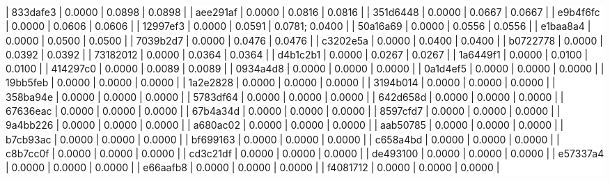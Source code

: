 | 833dafe3 | 0.0000 | 0.0898 | 0.0898 |
| aee291af | 0.0000 | 0.0816 | 0.0816 |
| 351d6448 | 0.0000 | 0.0667 | 0.0667 |
| e9b4f6fc | 0.0000 | 0.0606 | 0.0606 |
| 12997ef3 | 0.0000 | 0.0591 | 0.0781; 0.0400 |
| 50a16a69 | 0.0000 | 0.0556 | 0.0556 |
| e1baa8a4 | 0.0000 | 0.0500 | 0.0500 |
| 7039b2d7 | 0.0000 | 0.0476 | 0.0476 |
| c3202e5a | 0.0000 | 0.0400 | 0.0400 |
| b0722778 | 0.0000 | 0.0392 | 0.0392 |
| 73182012 | 0.0000 | 0.0364 | 0.0364 |
| d4b1c2b1 | 0.0000 | 0.0267 | 0.0267 |
| 1a6449f1 | 0.0000 | 0.0100 | 0.0100 |
| 414297c0 | 0.0000 | 0.0089 | 0.0089 |
| 0934a4d8 | 0.0000 | 0.0000 | 0.0000 |
| 0a1d4ef5 | 0.0000 | 0.0000 | 0.0000 |
| 19bb5feb | 0.0000 | 0.0000 | 0.0000 |
| 1a2e2828 | 0.0000 | 0.0000 | 0.0000 |
| 3194b014 | 0.0000 | 0.0000 | 0.0000 |
| 358ba94e | 0.0000 | 0.0000 | 0.0000 |
| 5783df64 | 0.0000 | 0.0000 | 0.0000 |
| 642d658d | 0.0000 | 0.0000 | 0.0000 |
| 67636eac | 0.0000 | 0.0000 | 0.0000 |
| 67b4a34d | 0.0000 | 0.0000 | 0.0000 |
| 8597cfd7 | 0.0000 | 0.0000 | 0.0000 |
| 9a4bb226 | 0.0000 | 0.0000 | 0.0000 |
| a680ac02 | 0.0000 | 0.0000 | 0.0000 |
| aab50785 | 0.0000 | 0.0000 | 0.0000 |
| b7cb93ac | 0.0000 | 0.0000 | 0.0000 |
| bf699163 | 0.0000 | 0.0000 | 0.0000 |
| c658a4bd | 0.0000 | 0.0000 | 0.0000 |
| c8b7cc0f | 0.0000 | 0.0000 | 0.0000 |
| cd3c21df | 0.0000 | 0.0000 | 0.0000 |
| de493100 | 0.0000 | 0.0000 | 0.0000 |
| e57337a4 | 0.0000 | 0.0000 | 0.0000 |
| e66aafb8 | 0.0000 | 0.0000 | 0.0000 |
| f4081712 | 0.0000 | 0.0000 | 0.0000 |